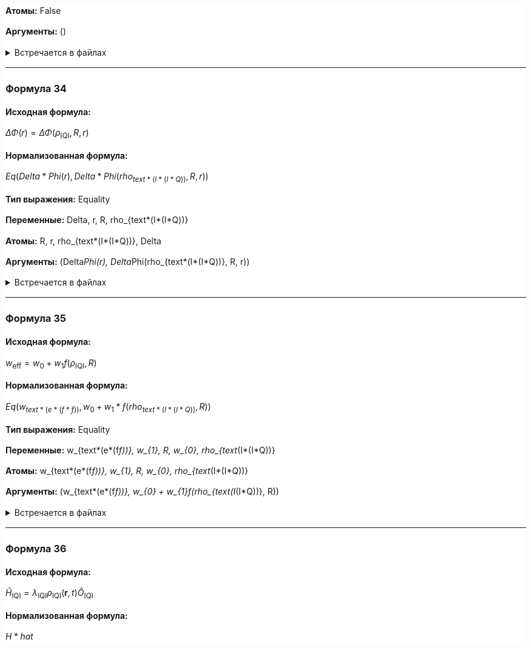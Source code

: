 **Атомы:** False

**Аргументы:** ()

<details><summary>Встречается в файлах</summary></details>

---

### Формула 34

**Исходная формула:**

$\Delta \Phi(r) = \Delta \Phi(\rho_{\text{IQI}}, R, r)$

**Нормализованная формула:**

$Eq(Delta*Phi(r), Delta*Phi(rho_{text*(I*(I*Q))}, R, r))$

**Тип выражения:** Equality

**Переменные:** Delta, r, R, rho_{text*(I*(I*Q))}

**Атомы:** R, r, rho_{text*(I*(I*Q))}, Delta

**Аргументы:** (Delta*Phi(r), Delta*Phi(rho_{text*(I*(I*Q))}, R, r))

<details><summary>Встречается в файлах</summary></details>

---

### Формула 35

**Исходная формула:**

$w_{\text{eff}} = w_0 + w_1 f(\rho_{\text{IQI}}, R)$

**Нормализованная формула:**

$Eq(w_{text*(e*(f*f))}, w_{0} + w_{1}*f(rho_{text*(I*(I*Q))}, R))$

**Тип выражения:** Equality

**Переменные:** w_{text*(e*(f*f))}, w_{1}, R, w_{0}, rho_{text*(I*(I*Q))}

**Атомы:** w_{text*(e*(f*f))}, w_{1}, R, w_{0}, rho_{text*(I*(I*Q))}

**Аргументы:** (w_{text*(e*(f*f))}, w_{0} + w_{1}*f(rho_{text*(I*(I*Q))}, R))

<details><summary>Встречается в файлах</summary></details>

---

### Формула 36

**Исходная формула:**

$\hat{H}_{\text{IQI}} = \lambda_{\text{IQI}} \rho_{\text{IQI}}(\mathbf{r}, t) \hat{O}_{\text{IQI}}$

**Нормализованная формула:**

$H*hat$
